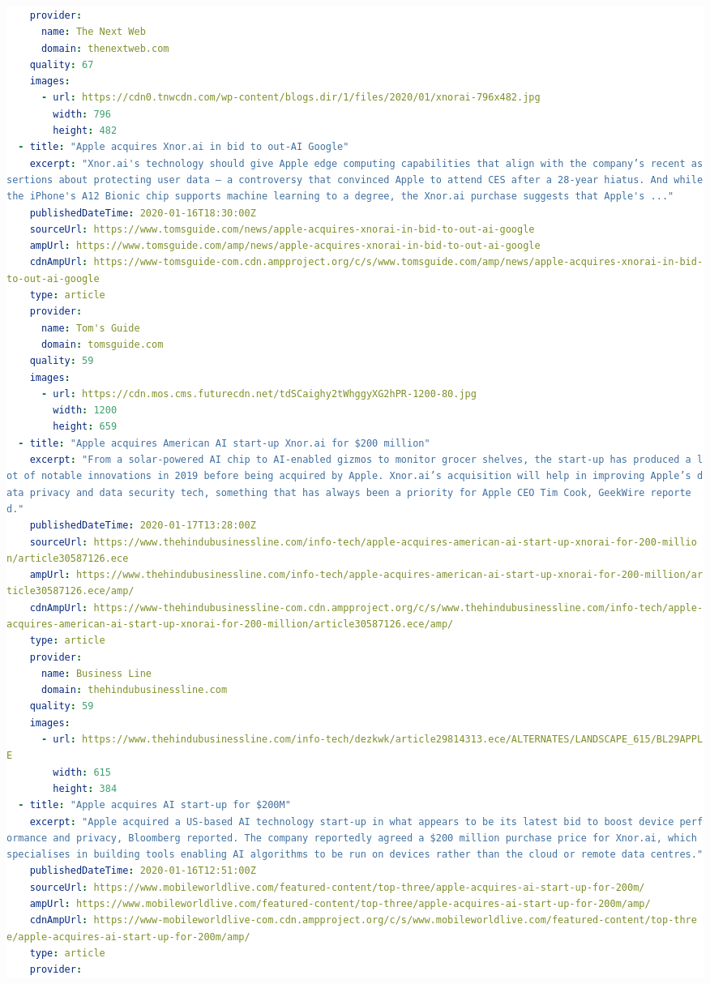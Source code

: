 ```yaml
    provider:
      name: The Next Web
      domain: thenextweb.com
    quality: 67
    images:
      - url: https://cdn0.tnwcdn.com/wp-content/blogs.dir/1/files/2020/01/xnorai-796x482.jpg
        width: 796
        height: 482
  - title: "Apple acquires Xnor.ai in bid to out-AI Google"
    excerpt: "Xnor.ai's technology should give Apple edge computing capabilities that align with the company’s recent assertions about protecting user data — a controversy that convinced Apple to attend CES after a 28-year hiatus. And while the iPhone's A12 Bionic chip supports machine learning to a degree, the Xnor.ai purchase suggests that Apple's ..."
    publishedDateTime: 2020-01-16T18:30:00Z
    sourceUrl: https://www.tomsguide.com/news/apple-acquires-xnorai-in-bid-to-out-ai-google
    ampUrl: https://www.tomsguide.com/amp/news/apple-acquires-xnorai-in-bid-to-out-ai-google
    cdnAmpUrl: https://www-tomsguide-com.cdn.ampproject.org/c/s/www.tomsguide.com/amp/news/apple-acquires-xnorai-in-bid-to-out-ai-google
    type: article
    provider:
      name: Tom's Guide
      domain: tomsguide.com
    quality: 59
    images:
      - url: https://cdn.mos.cms.futurecdn.net/tdSCaighy2tWhggyXG2hPR-1200-80.jpg
        width: 1200
        height: 659
  - title: "Apple acquires American AI start-up Xnor.ai for $200 million"
    excerpt: "From a solar-powered AI chip to AI-enabled gizmos to monitor grocer shelves, the start-up has produced a lot of notable innovations in 2019 before being acquired by Apple. Xnor.ai’s acquisition will help in improving Apple’s data privacy and data security tech, something that has always been a priority for Apple CEO Tim Cook, GeekWire reported."
    publishedDateTime: 2020-01-17T13:28:00Z
    sourceUrl: https://www.thehindubusinessline.com/info-tech/apple-acquires-american-ai-start-up-xnorai-for-200-million/article30587126.ece
    ampUrl: https://www.thehindubusinessline.com/info-tech/apple-acquires-american-ai-start-up-xnorai-for-200-million/article30587126.ece/amp/
    cdnAmpUrl: https://www-thehindubusinessline-com.cdn.ampproject.org/c/s/www.thehindubusinessline.com/info-tech/apple-acquires-american-ai-start-up-xnorai-for-200-million/article30587126.ece/amp/
    type: article
    provider:
      name: Business Line
      domain: thehindubusinessline.com
    quality: 59
    images:
      - url: https://www.thehindubusinessline.com/info-tech/dezkwk/article29814313.ece/ALTERNATES/LANDSCAPE_615/BL29APPLE
        width: 615
        height: 384
  - title: "Apple acquires AI start-up for $200M"
    excerpt: "Apple acquired a US-based AI technology start-up in what appears to be its latest bid to boost device performance and privacy, Bloomberg reported. The company reportedly agreed a $200 million purchase price for Xnor.ai, which specialises in building tools enabling AI algorithms to be run on devices rather than the cloud or remote data centres."
    publishedDateTime: 2020-01-16T12:51:00Z
    sourceUrl: https://www.mobileworldlive.com/featured-content/top-three/apple-acquires-ai-start-up-for-200m/
    ampUrl: https://www.mobileworldlive.com/featured-content/top-three/apple-acquires-ai-start-up-for-200m/amp/
    cdnAmpUrl: https://www-mobileworldlive-com.cdn.ampproject.org/c/s/www.mobileworldlive.com/featured-content/top-three/apple-acquires-ai-start-up-for-200m/amp/
    type: article
    provider:
```